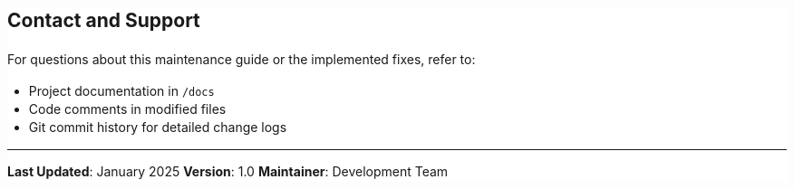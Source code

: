 ## Contact and Support

For questions about this maintenance guide or the implemented fixes, refer to:
- Project documentation in `/docs`
- Code comments in modified files
- Git commit history for detailed change logs

---

**Last Updated**: January 2025
**Version**: 1.0
**Maintainer**: Development Team